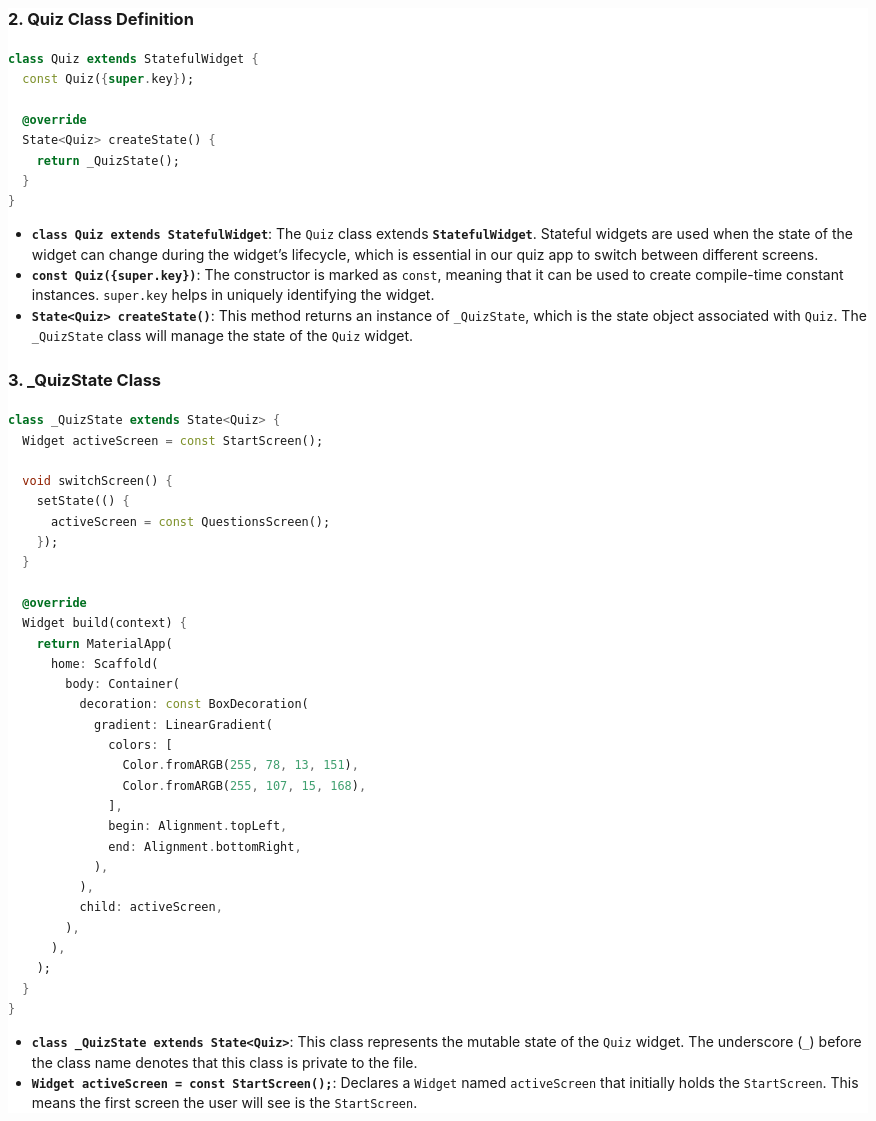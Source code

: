 ### 2. Quiz Class Definition
```dart
class Quiz extends StatefulWidget {
  const Quiz({super.key});
  
  @override
  State<Quiz> createState() {
    return _QuizState();
  }
}
```
- **`class Quiz extends StatefulWidget`**: The `Quiz` class extends **`StatefulWidget`**. Stateful widgets are used when the state of the widget can change during the widget’s lifecycle, which is essential in our quiz app to switch between different screens.
- **`const Quiz({super.key})`**: The constructor is marked as `const`, meaning that it can be used to create compile-time constant instances. `super.key` helps in uniquely identifying the widget.
- **`State<Quiz> createState()`**: This method returns an instance of `_QuizState`, which is the state object associated with `Quiz`. The `_QuizState` class will manage the state of the `Quiz` widget.

### 3. _QuizState Class
```dart
class _QuizState extends State<Quiz> {
  Widget activeScreen = const StartScreen();

  void switchScreen() {
    setState(() {
      activeScreen = const QuestionsScreen();
    });
  }

  @override
  Widget build(context) {
    return MaterialApp(
      home: Scaffold(
        body: Container(
          decoration: const BoxDecoration(
            gradient: LinearGradient(
              colors: [
                Color.fromARGB(255, 78, 13, 151),
                Color.fromARGB(255, 107, 15, 168),
              ],
              begin: Alignment.topLeft,
              end: Alignment.bottomRight,
            ),
          ),
          child: activeScreen,
        ),
      ),    
    );
  }
}
```
- **`class _QuizState extends State<Quiz>`**: This class represents the mutable state of the `Quiz` widget. The underscore (`_`) before the class name denotes that this class is private to the file.
- **`Widget activeScreen = const StartScreen();`**: Declares a `Widget` named `activeScreen` that initially holds the `StartScreen`. This means the first screen the user will see is the `StartScreen`.
